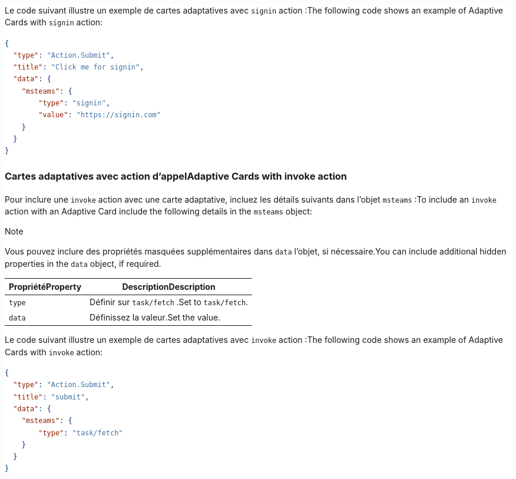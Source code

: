 <span data-ttu-id="6a45a-249">Le code suivant illustre un exemple de cartes adaptatives avec `signin` action :</span><span class="sxs-lookup"><span data-stu-id="6a45a-249">The following code shows an example of Adaptive Cards with `signin` action:</span></span>

```json
{
  "type": "Action.Submit",
  "title": "Click me for signin",
  "data": {
    "msteams": {
        "type": "signin",
        "value": "https://signin.com"
    }
  }
}
```

### <a name="adaptive-cards-with-invoke-action"></a><span data-ttu-id="6a45a-250">Cartes adaptatives avec action d’appel</span><span class="sxs-lookup"><span data-stu-id="6a45a-250">Adaptive Cards with invoke action</span></span>

<span data-ttu-id="6a45a-251">Pour inclure une `invoke` action avec une carte adaptative, incluez les détails suivants dans l’objet `msteams` :</span><span class="sxs-lookup"><span data-stu-id="6a45a-251">To include an `invoke` action with an Adaptive Card include the following details in the `msteams` object:</span></span>

> [!NOTE]
> <span data-ttu-id="6a45a-252">Vous pouvez inclure des propriétés masquées supplémentaires dans `data` l’objet, si nécessaire.</span><span class="sxs-lookup"><span data-stu-id="6a45a-252">You can include additional hidden properties in the `data` object, if required.</span></span>

| <span data-ttu-id="6a45a-253">Propriété</span><span class="sxs-lookup"><span data-stu-id="6a45a-253">Property</span></span> | <span data-ttu-id="6a45a-254">Description</span><span class="sxs-lookup"><span data-stu-id="6a45a-254">Description</span></span> |
| --- | --- |
| `type` | <span data-ttu-id="6a45a-255">Définir sur `task/fetch` .</span><span class="sxs-lookup"><span data-stu-id="6a45a-255">Set to `task/fetch`.</span></span> |
| `data` | <span data-ttu-id="6a45a-256">Définissez la valeur.</span><span class="sxs-lookup"><span data-stu-id="6a45a-256">Set the value.</span></span>  |

<span data-ttu-id="6a45a-257">Le code suivant illustre un exemple de cartes adaptatives avec `invoke` action :</span><span class="sxs-lookup"><span data-stu-id="6a45a-257">The following code shows an example of Adaptive Cards with `invoke` action:</span></span>

```json
{
  "type": "Action.Submit",
  "title": "submit",
  "data": {
    "msteams": {
        "type": "task/fetch"
    }
  }
}
```
